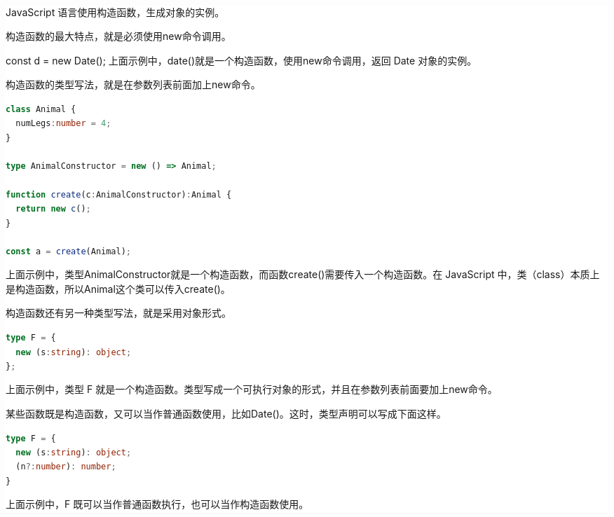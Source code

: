 JavaScript 语言使用构造函数，生成对象的实例。

构造函数的最大特点，就是必须使用new命令调用。

const d = new Date();
上面示例中，date()就是一个构造函数，使用new命令调用，返回 Date 对象的实例。

构造函数的类型写法，就是在参数列表前面加上new命令。
```ts
class Animal {
  numLegs:number = 4;
}

type AnimalConstructor = new () => Animal;

function create(c:AnimalConstructor):Animal {
  return new c();
}

const a = create(Animal);
```
上面示例中，类型AnimalConstructor就是一个构造函数，而函数create()需要传入一个构造函数。在 JavaScript 中，类（class）本质上是构造函数，所以Animal这个类可以传入create()。

构造函数还有另一种类型写法，就是采用对象形式。
```ts
type F = {
  new (s:string): object;
};
```
上面示例中，类型 F 就是一个构造函数。类型写成一个可执行对象的形式，并且在参数列表前面要加上new命令。

某些函数既是构造函数，又可以当作普通函数使用，比如Date()。这时，类型声明可以写成下面这样。
```ts
type F = {
  new (s:string): object;
  (n?:number): number;
}
```
上面示例中，F 既可以当作普通函数执行，也可以当作构造函数使用。